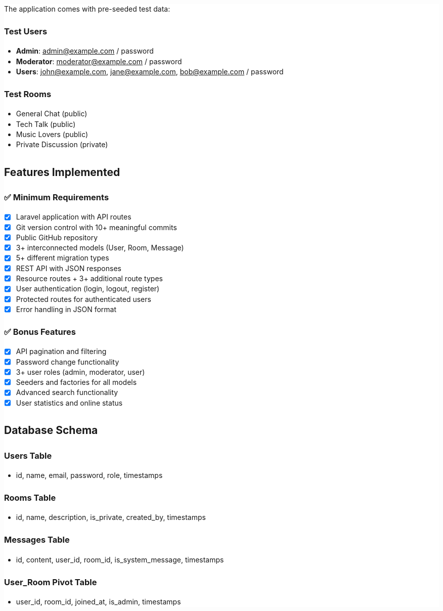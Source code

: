 The application comes with pre-seeded test data:

### Test Users
- **Admin**: admin@example.com / password
- **Moderator**: moderator@example.com / password
- **Users**: john@example.com, jane@example.com, bob@example.com / password

### Test Rooms
- General Chat (public)
- Tech Talk (public)
- Music Lovers (public)
- Private Discussion (private)

## Features Implemented

### ✅ Minimum Requirements
- [x] Laravel application with API routes
- [x] Git version control with 10+ meaningful commits
- [x] Public GitHub repository
- [x] 3+ interconnected models (User, Room, Message)
- [x] 5+ different migration types
- [x] REST API with JSON responses
- [x] Resource routes + 3+ additional route types
- [x] User authentication (login, logout, register)
- [x] Protected routes for authenticated users
- [x] Error handling in JSON format

### ✅ Bonus Features
- [x] API pagination and filtering
- [x] Password change functionality
- [x] 3+ user roles (admin, moderator, user)
- [x] Seeders and factories for all models
- [x] Advanced search functionality
- [x] User statistics and online status

## Database Schema

### Users Table
- id, name, email, password, role, timestamps

### Rooms Table
- id, name, description, is_private, created_by, timestamps

### Messages Table
- id, content, user_id, room_id, is_system_message, timestamps

### User_Room Pivot Table
- user_id, room_id, joined_at, is_admin, timestamps
